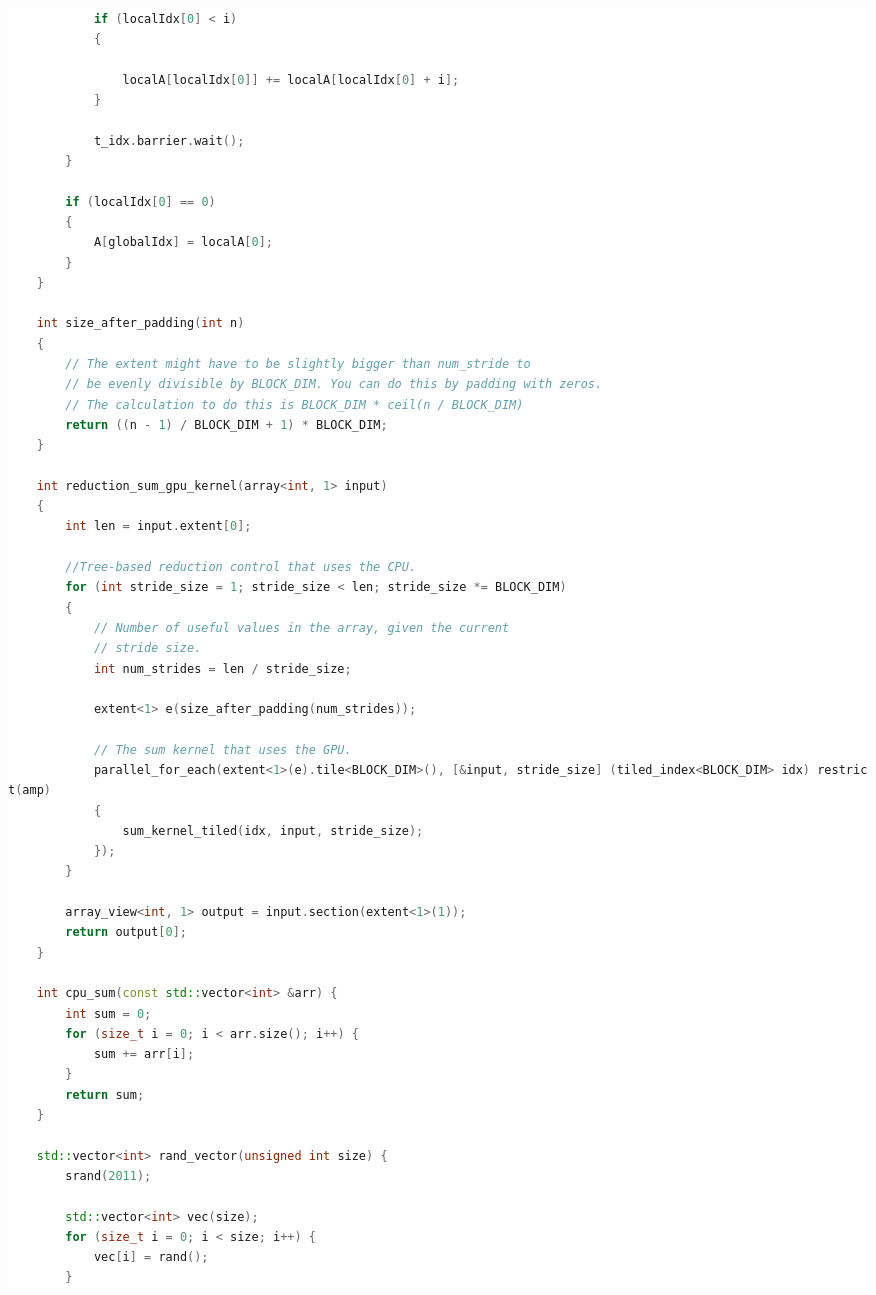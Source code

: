 ```cpp
            if (localIdx[0] < i)
            {

                localA[localIdx[0]] += localA[localIdx[0] + i];
            }

            t_idx.barrier.wait();
        }

        if (localIdx[0] == 0)
        {
            A[globalIdx] = localA[0];
        }
    }

    int size_after_padding(int n)
    {
        // The extent might have to be slightly bigger than num_stride to
        // be evenly divisible by BLOCK_DIM. You can do this by padding with zeros.
        // The calculation to do this is BLOCK_DIM * ceil(n / BLOCK_DIM)
        return ((n - 1) / BLOCK_DIM + 1) * BLOCK_DIM;
    }

    int reduction_sum_gpu_kernel(array<int, 1> input)
    {
        int len = input.extent[0];

        //Tree-based reduction control that uses the CPU.
        for (int stride_size = 1; stride_size < len; stride_size *= BLOCK_DIM)
        {
            // Number of useful values in the array, given the current
            // stride size.
            int num_strides = len / stride_size;

            extent<1> e(size_after_padding(num_strides));

            // The sum kernel that uses the GPU.
            parallel_for_each(extent<1>(e).tile<BLOCK_DIM>(), [&input, stride_size] (tiled_index<BLOCK_DIM> idx) restrict(amp)
            {
                sum_kernel_tiled(idx, input, stride_size);
            });
        }

        array_view<int, 1> output = input.section(extent<1>(1));
        return output[0];
    }

    int cpu_sum(const std::vector<int> &arr) {
        int sum = 0;
        for (size_t i = 0; i < arr.size(); i++) {
            sum += arr[i];
        }
        return sum;
    }

    std::vector<int> rand_vector(unsigned int size) {
        srand(2011);

        std::vector<int> vec(size);
        for (size_t i = 0; i < size; i++) {
            vec[i] = rand();
        }
```